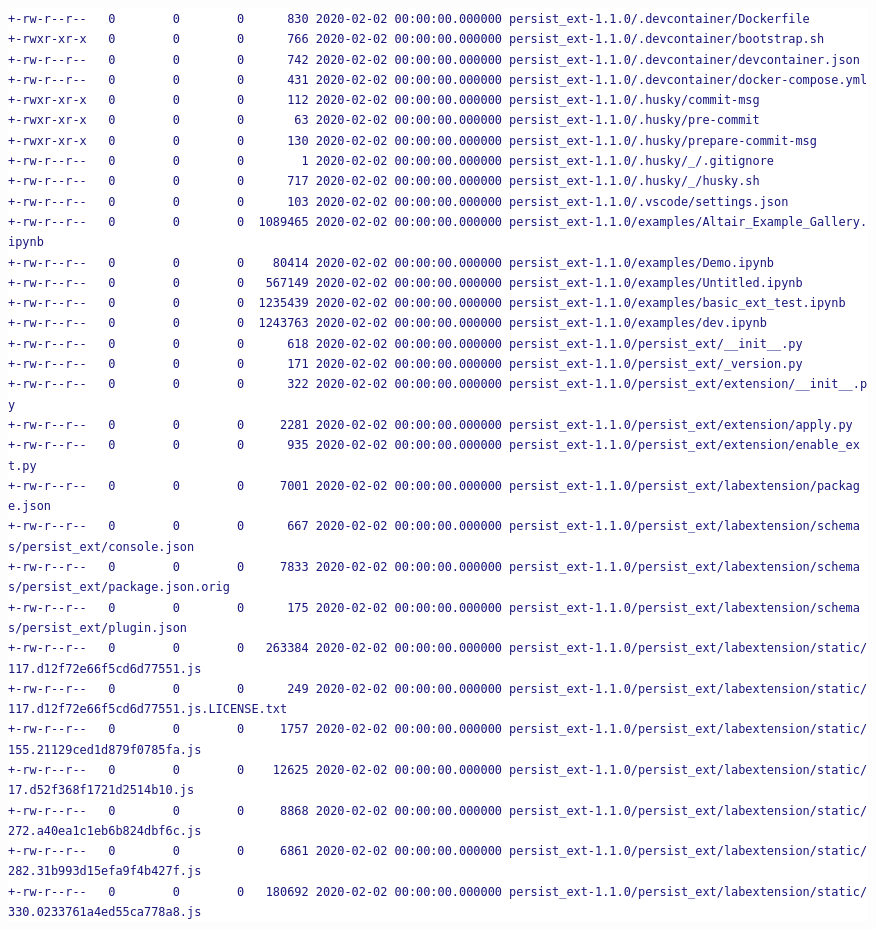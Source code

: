```diff
+-rw-r--r--   0        0        0      830 2020-02-02 00:00:00.000000 persist_ext-1.1.0/.devcontainer/Dockerfile
+-rwxr-xr-x   0        0        0      766 2020-02-02 00:00:00.000000 persist_ext-1.1.0/.devcontainer/bootstrap.sh
+-rw-r--r--   0        0        0      742 2020-02-02 00:00:00.000000 persist_ext-1.1.0/.devcontainer/devcontainer.json
+-rw-r--r--   0        0        0      431 2020-02-02 00:00:00.000000 persist_ext-1.1.0/.devcontainer/docker-compose.yml
+-rwxr-xr-x   0        0        0      112 2020-02-02 00:00:00.000000 persist_ext-1.1.0/.husky/commit-msg
+-rwxr-xr-x   0        0        0       63 2020-02-02 00:00:00.000000 persist_ext-1.1.0/.husky/pre-commit
+-rwxr-xr-x   0        0        0      130 2020-02-02 00:00:00.000000 persist_ext-1.1.0/.husky/prepare-commit-msg
+-rw-r--r--   0        0        0        1 2020-02-02 00:00:00.000000 persist_ext-1.1.0/.husky/_/.gitignore
+-rw-r--r--   0        0        0      717 2020-02-02 00:00:00.000000 persist_ext-1.1.0/.husky/_/husky.sh
+-rw-r--r--   0        0        0      103 2020-02-02 00:00:00.000000 persist_ext-1.1.0/.vscode/settings.json
+-rw-r--r--   0        0        0  1089465 2020-02-02 00:00:00.000000 persist_ext-1.1.0/examples/Altair_Example_Gallery.ipynb
+-rw-r--r--   0        0        0    80414 2020-02-02 00:00:00.000000 persist_ext-1.1.0/examples/Demo.ipynb
+-rw-r--r--   0        0        0   567149 2020-02-02 00:00:00.000000 persist_ext-1.1.0/examples/Untitled.ipynb
+-rw-r--r--   0        0        0  1235439 2020-02-02 00:00:00.000000 persist_ext-1.1.0/examples/basic_ext_test.ipynb
+-rw-r--r--   0        0        0  1243763 2020-02-02 00:00:00.000000 persist_ext-1.1.0/examples/dev.ipynb
+-rw-r--r--   0        0        0      618 2020-02-02 00:00:00.000000 persist_ext-1.1.0/persist_ext/__init__.py
+-rw-r--r--   0        0        0      171 2020-02-02 00:00:00.000000 persist_ext-1.1.0/persist_ext/_version.py
+-rw-r--r--   0        0        0      322 2020-02-02 00:00:00.000000 persist_ext-1.1.0/persist_ext/extension/__init__.py
+-rw-r--r--   0        0        0     2281 2020-02-02 00:00:00.000000 persist_ext-1.1.0/persist_ext/extension/apply.py
+-rw-r--r--   0        0        0      935 2020-02-02 00:00:00.000000 persist_ext-1.1.0/persist_ext/extension/enable_ext.py
+-rw-r--r--   0        0        0     7001 2020-02-02 00:00:00.000000 persist_ext-1.1.0/persist_ext/labextension/package.json
+-rw-r--r--   0        0        0      667 2020-02-02 00:00:00.000000 persist_ext-1.1.0/persist_ext/labextension/schemas/persist_ext/console.json
+-rw-r--r--   0        0        0     7833 2020-02-02 00:00:00.000000 persist_ext-1.1.0/persist_ext/labextension/schemas/persist_ext/package.json.orig
+-rw-r--r--   0        0        0      175 2020-02-02 00:00:00.000000 persist_ext-1.1.0/persist_ext/labextension/schemas/persist_ext/plugin.json
+-rw-r--r--   0        0        0   263384 2020-02-02 00:00:00.000000 persist_ext-1.1.0/persist_ext/labextension/static/117.d12f72e66f5cd6d77551.js
+-rw-r--r--   0        0        0      249 2020-02-02 00:00:00.000000 persist_ext-1.1.0/persist_ext/labextension/static/117.d12f72e66f5cd6d77551.js.LICENSE.txt
+-rw-r--r--   0        0        0     1757 2020-02-02 00:00:00.000000 persist_ext-1.1.0/persist_ext/labextension/static/155.21129ced1d879f0785fa.js
+-rw-r--r--   0        0        0    12625 2020-02-02 00:00:00.000000 persist_ext-1.1.0/persist_ext/labextension/static/17.d52f368f1721d2514b10.js
+-rw-r--r--   0        0        0     8868 2020-02-02 00:00:00.000000 persist_ext-1.1.0/persist_ext/labextension/static/272.a40ea1c1eb6b824dbf6c.js
+-rw-r--r--   0        0        0     6861 2020-02-02 00:00:00.000000 persist_ext-1.1.0/persist_ext/labextension/static/282.31b993d15efa9f4b427f.js
+-rw-r--r--   0        0        0   180692 2020-02-02 00:00:00.000000 persist_ext-1.1.0/persist_ext/labextension/static/330.0233761a4ed55ca778a8.js
```